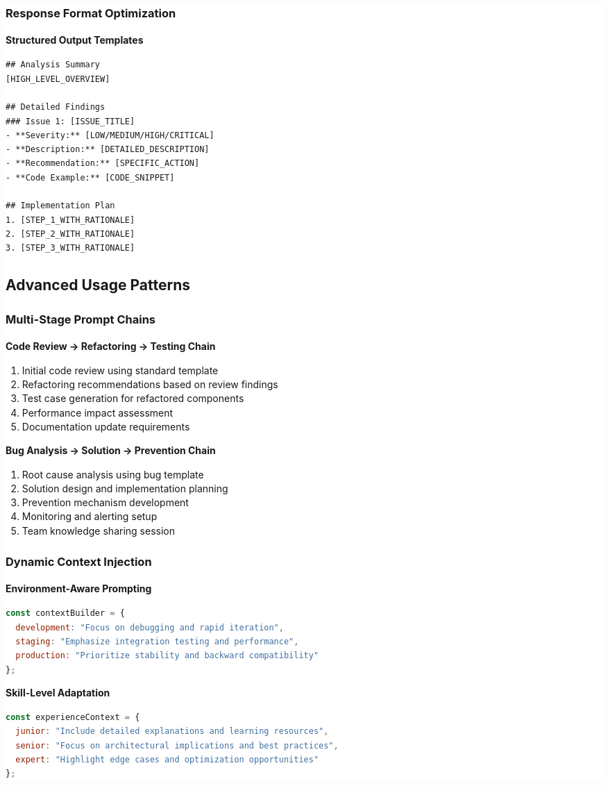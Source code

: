 ### Response Format Optimization

**Structured Output Templates**
```
## Analysis Summary
[HIGH_LEVEL_OVERVIEW]

## Detailed Findings
### Issue 1: [ISSUE_TITLE]
- **Severity:** [LOW/MEDIUM/HIGH/CRITICAL]
- **Description:** [DETAILED_DESCRIPTION]
- **Recommendation:** [SPECIFIC_ACTION]
- **Code Example:** [CODE_SNIPPET]

## Implementation Plan
1. [STEP_1_WITH_RATIONALE]
2. [STEP_2_WITH_RATIONALE]
3. [STEP_3_WITH_RATIONALE]
```

## Advanced Usage Patterns

### Multi-Stage Prompt Chains

**Code Review → Refactoring → Testing Chain**
1. Initial code review using standard template
2. Refactoring recommendations based on review findings
3. Test case generation for refactored components
4. Performance impact assessment
5. Documentation update requirements

**Bug Analysis → Solution → Prevention Chain**
1. Root cause analysis using bug template
2. Solution design and implementation planning
3. Prevention mechanism development
4. Monitoring and alerting setup
5. Team knowledge sharing session

### Dynamic Context Injection

**Environment-Aware Prompting**
```javascript
const contextBuilder = {
  development: "Focus on debugging and rapid iteration",
  staging: "Emphasize integration testing and performance",
  production: "Prioritize stability and backward compatibility"
};
```

**Skill-Level Adaptation**
```javascript
const experienceContext = {
  junior: "Include detailed explanations and learning resources",
  senior: "Focus on architectural implications and best practices",
  expert: "Highlight edge cases and optimization opportunities"
};
```
